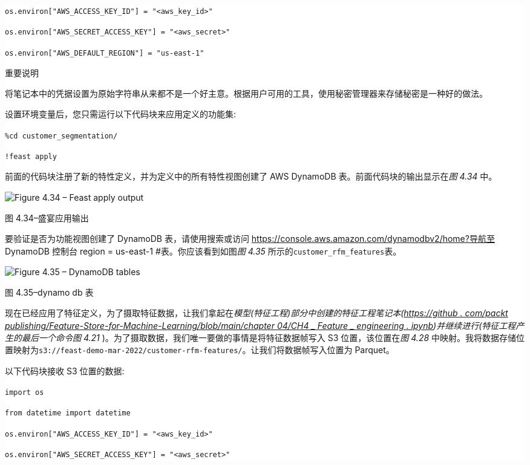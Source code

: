 ```
os.environ["AWS_ACCESS_KEY_ID"] = "<aws_key_id>"
```

```
os.environ["AWS_SECRET_ACCESS_KEY"] = "<aws_secret>"
```

```
os.environ["AWS_DEFAULT_REGION"] = "us-east-1"
```

重要说明

将笔记本中的凭据设置为原始字符串从来都不是一个好主意。根据用户可用的工具，使用秘密管理器来存储秘密是一种好的做法。

设置环境变量后，您只需运行以下代码块来应用定义的功能集:

```
%cd customer_segmentation/
```

```
!feast apply
```

前面的代码块注册了新的特性定义，并为定义中的所有特性视图创建了 AWS DynamoDB 表。前面代码块的输出显示在*图 4.34* 中。

![Figure 4.34 – Feast apply output
](img/B18024_04_34.jpg)

图 4.34–盛宴应用输出

要验证是否为功能视图创建了 DynamoDB 表，请使用搜索或访问 https://console.aws.amazon.com/dynamodbv2/home?导航至 DynamoDB 控制台 region = us-east-1 #表。你应该看到如图*图 4.35* 所示的`customer_rfm_features`表。

![Figure 4.35 – DynamoDB tables
](img/B18024_04_35.jpg)

图 4.35–dynamo db 表

现在已经应用了特征定义，为了摄取特征数据，让我们拿起在*模型(特征工程)*部分中创建的特征工程笔记本([https://github . com/packt publishing/Feature-Store-for-Machine-Learning/blob/main/chapter 04/CH4 _ Feature _ engineering . ipynb](https://github.com/PacktPublishing/Feature-Store-for-Machine-Learning/blob/main/Chapter04/ch4_feature_engineering.ipynb))并继续进行(特征工程产生的最后一个命令*图 4.21* )。为了摄取数据，我们唯一要做的事情是将特征数据帧写入 S3 位置，该位置在*图 4.28* 中映射。我将数据存储位置映射为`s3://feast-demo-mar-2022/customer-rfm-features/`。让我们将数据帧写入位置为 Parquet。

以下代码块接收 S3 位置的数据:

```
import os
```

```
from datetime import datetime
```

```
os.environ["AWS_ACCESS_KEY_ID"] = "<aws_key_id>"
```

```
os.environ["AWS_SECRET_ACCESS_KEY"] = "<aws_secret>"
```
